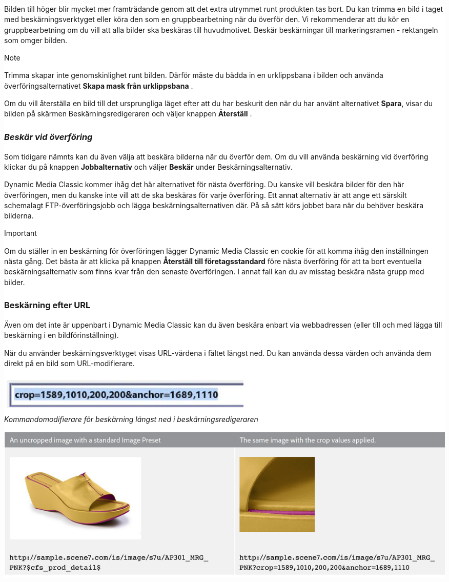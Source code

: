 Bilden till höger blir mycket mer framträdande genom att det extra utrymmet runt produkten tas bort. Du kan trimma en bild i taget med beskärningsverktyget eller köra den som en gruppbearbetning när du överför den. Vi rekommenderar att du kör en gruppbearbetning om du vill att alla bilder ska beskäras till huvudmotivet. Beskär beskärningar till markeringsramen - rektangeln som omger bilden.

>[!NOTE]
>
>Trimma skapar inte genomskinlighet runt bilden. Därför måste du bädda in en urklippsbana i bilden och använda överföringsalternativet **Skapa mask från urklippsbana** .
>
>Om du vill återställa en bild till det ursprungliga läget efter att du har beskurit den när du har använt alternativet **Spara**, visar du bilden på skärmen Beskärningsredigeraren och väljer knappen **Återställ** .

### _Beskär vid överföring_

Som tidigare nämnts kan du även välja att beskära bilderna när du överför dem. Om du vill använda beskärning vid överföring klickar du på knappen **Jobbalternativ** och väljer **Beskär** under Beskärningsalternativ.

Dynamic Media Classic kommer ihåg det här alternativet för nästa överföring. Du kanske vill beskära bilder för den här överföringen, men du kanske inte vill att de ska beskäras för varje överföring. Ett annat alternativ är att ange ett särskilt schemalagt FTP-överföringsjobb och lägga beskärningsalternativen där. På så sätt körs jobbet bara när du behöver beskära bilderna.

>[!IMPORTANT]
>
>Om du ställer in en beskärning för överföringen lägger Dynamic Media Classic en cookie för att komma ihåg den inställningen nästa gång. Det bästa är att klicka på knappen **Återställ till företagsstandard** före nästa överföring för att ta bort eventuella beskärningsalternativ som finns kvar från den senaste överföringen. I annat fall kan du av misstag beskära nästa grupp med bilder.

### Beskärning efter URL

Även om det inte är uppenbart i Dynamic Media Classic kan du även beskära enbart via webbadressen (eller till och med lägga till beskärning i en bildförinställning).

När du använder beskärningsverktyget visas URL-värdena i fältet längst ned. Du kan använda dessa värden och använda dem direkt på en bild som URL-modifierare.

![bild](assets/crop-adjusted-zoom-targets/cropping-by-url.png)
_Kommandomodifierare för beskärning längst ned i beskärningsredigeraren_

![bild](assets/crop-adjusted-zoom-targets/uncropped-cropped.png)
